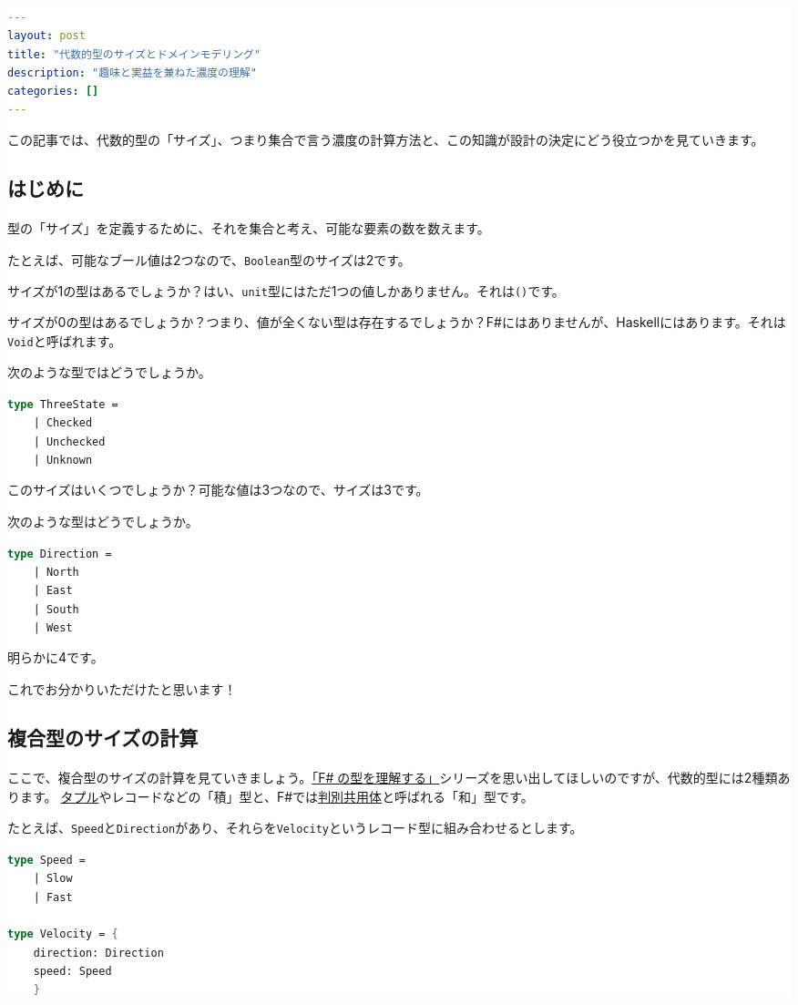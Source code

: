 ```yaml
---
layout: post
title: "代数的型のサイズとドメインモデリング"
description: "趣味と実益を兼ねた濃度の理解"
categories: []
---
```


この記事では、代数的型の「サイズ」、つまり集合で言う濃度の計算方法と、この知識が設計の決定にどう役立つかを見ていきます。

## はじめに

型の「サイズ」を定義するために、それを集合と考え、可能な要素の数を数えます。

たとえば、可能なブール値は2つなので、`Boolean`型のサイズは2です。

サイズが1の型はあるでしょうか？はい、`unit`型にはただ1つの値しかありません。それは`()`です。

サイズが0の型はあるでしょうか？つまり、値が全くない型は存在するでしょうか？F#にはありませんが、Haskellにはあります。それは`Void`と呼ばれます。

次のような型ではどうでしょうか。

```fsharp
type ThreeState = 
    | Checked
    | Unchecked
    | Unknown
```

このサイズはいくつでしょうか？可能な値は3つなので、サイズは3です。

次のような型はどうでしょうか。

```fsharp
type Direction = 
    | North
    | East
    | South
    | West
```

明らかに4です。

これでお分かりいただけたと思います！

## 複合型のサイズの計算

ここで、複合型のサイズの計算を見ていきましょう。[「F# の型を理解する」](../series/understanding-fsharp-types.html)シリーズを思い出してほしいのですが、代数的型には2種類あります。
[タプル](../posts/tuples.html)やレコードなどの「積」型と、F#では[判別共用体](../posts/discriminated-unions.html)と呼ばれる「和」型です。

たとえば、`Speed`と`Direction`があり、それらを`Velocity`というレコード型に組み合わせるとします。

```fsharp
type Speed = 
    | Slow
    | Fast

type Velocity = {
    direction: Direction
    speed: Speed 
    }
```
